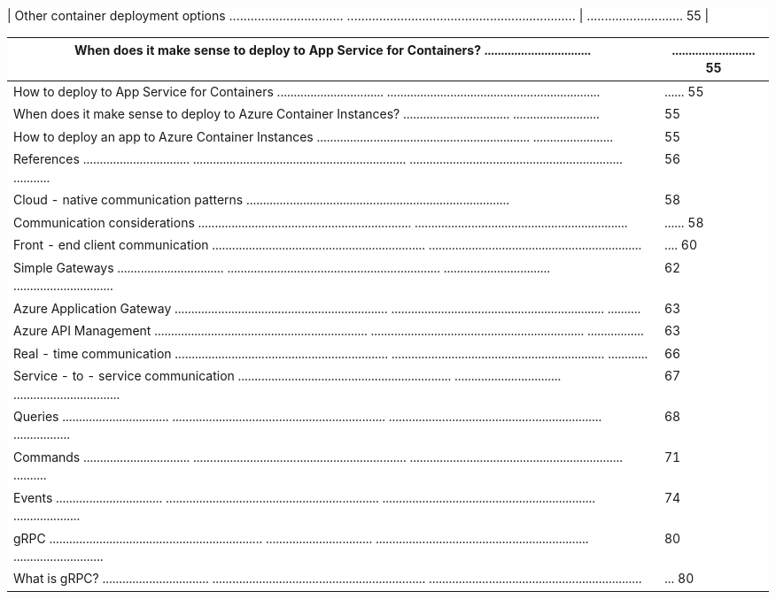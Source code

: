 | Other container deployment options  ................................ ................................................................                                                     | ...........................  55 |

| When does it make sense to deploy to App Service for Containers?  ................................                                                                                                  | .........................  55                                                              |
|-----------------------------------------------------------------------------------------------------------------------------------------------------------------------------------------------------|--------------------------------------------------------------------------------------------|
| How to deploy to App Service for Containers ................................ ................................................................                                                       | ......  55                                                                                 |
| When does it make sense to deploy to Azure Container Instances?  ................................ ..........................                                                                        | 55                                                                                         |
| How to deploy an app to Azure Container Instances ................................................................ ........................                                                         | 55                                                                                         |
| References ................................ ................................................................ ................................................................ ...........           | 56                                                                                         |
| Cloud - native communication patterns  ...............................................................................                                                                              | 58                                                                                         |
| Communication considerations  ................................................................ ................................................................                                     | ......  58                                                                                 |
| Front - end client communication ................................................................ ................................................................                                  | ....  60                                                                                   |
| Simple Gateways  ................................ ................................................................ ................................ ..............................                  | 62                                                                                         |
| Azure Application Gateway ................................................................ ................................................................ ..........                              | 63                                                                                         |
| Azure API Management ................................................................ ................................................................ .................                            | 63                                                                                         |
| Real - time communication  ................................................................ ................................................................ ............                           | 66                                                                                         |
| Service - to - service communication  ................................................................ ................................ ................................                            | 67                                                                                         |
| Queries  ................................ ................................................................ ................................................................ .................       | 68                                                                                         |
| Commands ................................ ................................................................ ................................................................ ..........              | 71                                                                                         |
| Events ................................ ................................................................ ................................................................ ....................      | 74                                                                                         |
| gRPC ................................................................ ................................ ................................................................ ........................... | 80                                                                                         |
| What is gRPC?  ................................ ................................................................ ................................................................                   | ...  80                                                                                    |